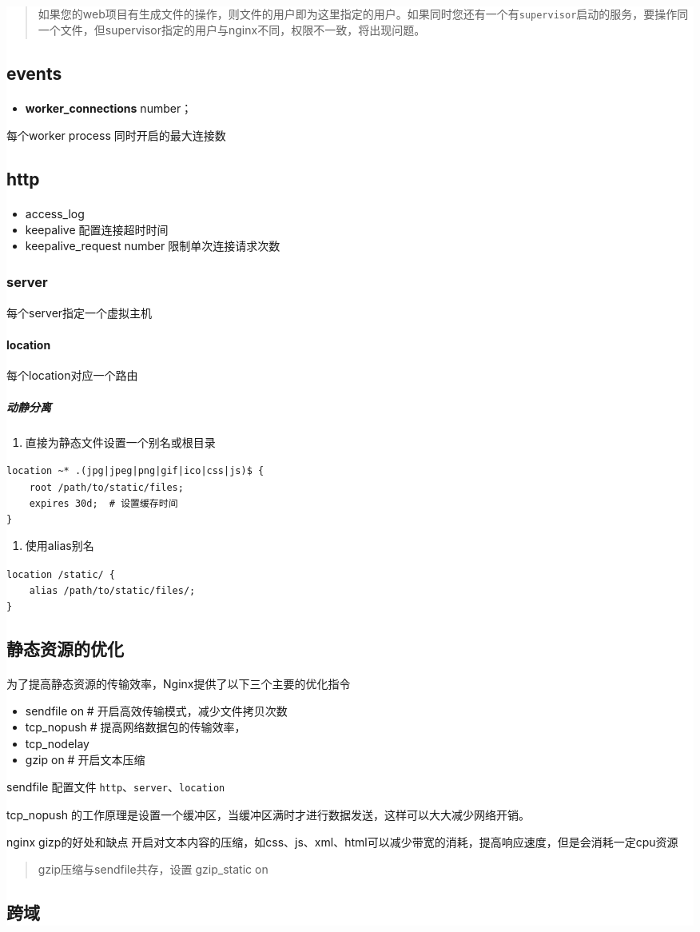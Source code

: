 > 如果您的web项目有生成文件的操作，则文件的用户即为这里指定的用户。如果同时您还有一个有`supervisor`启动的服务，要操作同一个文件，但supervisor指定的用户与nginx不同，权限不一致，将出现问题。

## events
- **worker_connections** number；

每个worker process 同时开启的最大连接数

## http 
- access_log
- keepalive 配置连接超时时间
- keepalive_request number 限制单次连接请求次数

### server
每个server指定一个虚拟主机

#### location
每个location对应一个路由

##### 动静分离
1. 直接为静态文件设置一个别名或根目录
```
location ~* .(jpg|jpeg|png|gif|ico|css|js)$ {
    root /path/to/static/files;
    expires 30d;  # 设置缓存时间
}
```
1. 使用alias别名
```
location /static/ {
    alias /path/to/static/files/;
}
```

## 静态资源的优化
为了提高静态资源的传输效率，Nginx提供了以下三个主要的优化指令
- sendfile on # 开启高效传输模式，减少文件拷贝次数
- tcp_nopush  # 提高网络数据包的传输效率，
- tcp_nodelay
- gzip on     # 开启文本压缩

sendfile 配置文件 `http`、`server`、`location`

tcp_nopush 的工作原理是设置一个缓冲区，当缓冲区满时才进行数据发送，这样可以大大减少网络开销。

nginx gizp的好处和缺点
开启对文本内容的压缩，如css、js、xml、html可以减少带宽的消耗，提高响应速度，但是会消耗一定cpu资源

> gzip压缩与sendfile共存，设置 gzip_static on


## 跨域
